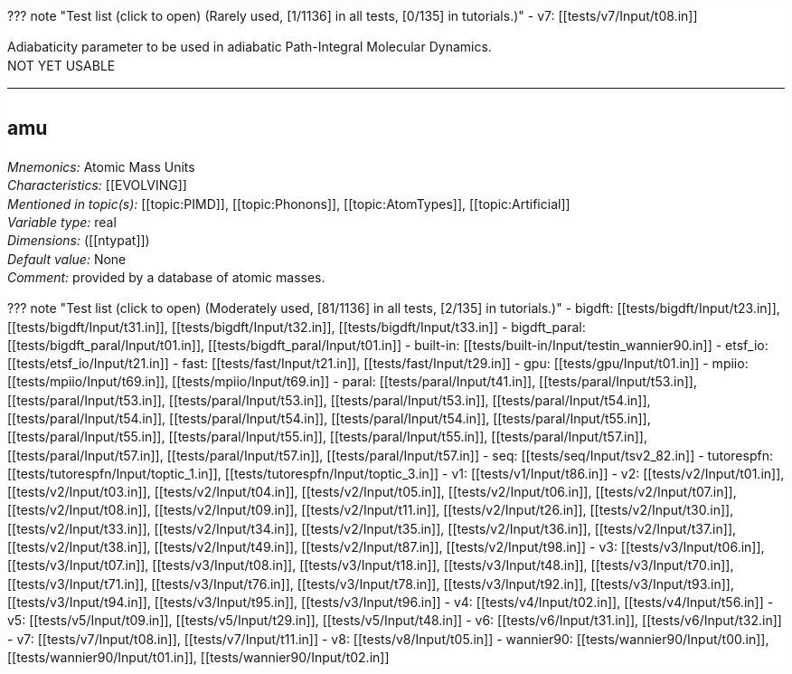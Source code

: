 ??? note "Test list (click to open) (Rarely used, [1/1136] in all tests, [0/135] in tutorials.)"
    - v7:  [[tests/v7/Input/t08.in]]






Adiabaticity parameter to be used in adiabatic Path-Integral Molecular
Dynamics.  
NOT YET USABLE


* * *

## **amu** 


*Mnemonics:* Atomic Mass Units  
*Characteristics:* [[EVOLVING]]  
*Mentioned in topic(s):* [[topic:PIMD]], [[topic:Phonons]], [[topic:AtomTypes]], [[topic:Artificial]]  
*Variable type:* real  
*Dimensions:* ([[ntypat]])  
*Default value:* None  
*Comment:* provided by a database of atomic masses.  

??? note "Test list (click to open) (Moderately used, [81/1136] in all tests, [2/135] in tutorials.)"
    - bigdft:  [[tests/bigdft/Input/t23.in]], [[tests/bigdft/Input/t31.in]], [[tests/bigdft/Input/t32.in]], [[tests/bigdft/Input/t33.in]]
    - bigdft_paral:  [[tests/bigdft_paral/Input/t01.in]], [[tests/bigdft_paral/Input/t01.in]]
    - built-in:  [[tests/built-in/Input/testin_wannier90.in]]
    - etsf_io:  [[tests/etsf_io/Input/t21.in]]
    - fast:  [[tests/fast/Input/t21.in]], [[tests/fast/Input/t29.in]]
    - gpu:  [[tests/gpu/Input/t01.in]]
    - mpiio:  [[tests/mpiio/Input/t69.in]], [[tests/mpiio/Input/t69.in]]
    - paral:  [[tests/paral/Input/t41.in]], [[tests/paral/Input/t53.in]], [[tests/paral/Input/t53.in]], [[tests/paral/Input/t53.in]], [[tests/paral/Input/t53.in]], [[tests/paral/Input/t54.in]], [[tests/paral/Input/t54.in]], [[tests/paral/Input/t54.in]], [[tests/paral/Input/t54.in]], [[tests/paral/Input/t55.in]], [[tests/paral/Input/t55.in]], [[tests/paral/Input/t55.in]], [[tests/paral/Input/t55.in]], [[tests/paral/Input/t57.in]], [[tests/paral/Input/t57.in]], [[tests/paral/Input/t57.in]], [[tests/paral/Input/t57.in]]
    - seq:  [[tests/seq/Input/tsv2_82.in]]
    - tutorespfn:  [[tests/tutorespfn/Input/toptic_1.in]], [[tests/tutorespfn/Input/toptic_3.in]]
    - v1:  [[tests/v1/Input/t86.in]]
    - v2:  [[tests/v2/Input/t01.in]], [[tests/v2/Input/t03.in]], [[tests/v2/Input/t04.in]], [[tests/v2/Input/t05.in]], [[tests/v2/Input/t06.in]], [[tests/v2/Input/t07.in]], [[tests/v2/Input/t08.in]], [[tests/v2/Input/t09.in]], [[tests/v2/Input/t11.in]], [[tests/v2/Input/t26.in]], [[tests/v2/Input/t30.in]], [[tests/v2/Input/t33.in]], [[tests/v2/Input/t34.in]], [[tests/v2/Input/t35.in]], [[tests/v2/Input/t36.in]], [[tests/v2/Input/t37.in]], [[tests/v2/Input/t38.in]], [[tests/v2/Input/t49.in]], [[tests/v2/Input/t87.in]], [[tests/v2/Input/t98.in]]
    - v3:  [[tests/v3/Input/t06.in]], [[tests/v3/Input/t07.in]], [[tests/v3/Input/t08.in]], [[tests/v3/Input/t18.in]], [[tests/v3/Input/t48.in]], [[tests/v3/Input/t70.in]], [[tests/v3/Input/t71.in]], [[tests/v3/Input/t76.in]], [[tests/v3/Input/t78.in]], [[tests/v3/Input/t92.in]], [[tests/v3/Input/t93.in]], [[tests/v3/Input/t94.in]], [[tests/v3/Input/t95.in]], [[tests/v3/Input/t96.in]]
    - v4:  [[tests/v4/Input/t02.in]], [[tests/v4/Input/t56.in]]
    - v5:  [[tests/v5/Input/t09.in]], [[tests/v5/Input/t29.in]], [[tests/v5/Input/t48.in]]
    - v6:  [[tests/v6/Input/t31.in]], [[tests/v6/Input/t32.in]]
    - v7:  [[tests/v7/Input/t08.in]], [[tests/v7/Input/t11.in]]
    - v8:  [[tests/v8/Input/t05.in]]
    - wannier90:  [[tests/wannier90/Input/t00.in]], [[tests/wannier90/Input/t01.in]], [[tests/wannier90/Input/t02.in]]
